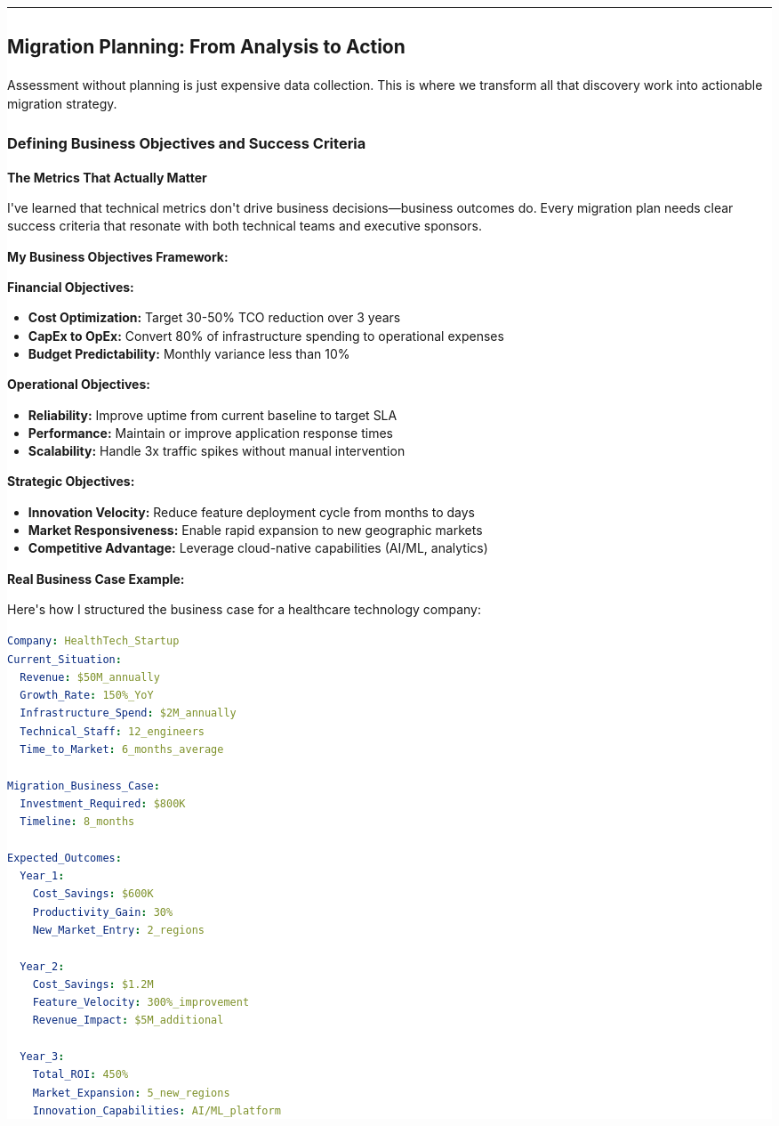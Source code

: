 
***

## Migration Planning: From Analysis to Action

Assessment without planning is just expensive data collection. This is where we transform all that discovery work into actionable migration strategy.

### Defining Business Objectives and Success Criteria

**The Metrics That Actually Matter**

I've learned that technical metrics don't drive business decisions—business outcomes do. Every migration plan needs clear success criteria that resonate with both technical teams and executive sponsors.

**My Business Objectives Framework:**

**Financial Objectives:**

- **Cost Optimization:** Target 30-50% TCO reduction over 3 years
- **CapEx to OpEx:** Convert 80% of infrastructure spending to operational expenses
- **Budget Predictability:** Monthly variance less than 10%

**Operational Objectives:**

- **Reliability:** Improve uptime from current baseline to target SLA
- **Performance:** Maintain or improve application response times
- **Scalability:** Handle 3x traffic spikes without manual intervention

**Strategic Objectives:**

- **Innovation Velocity:** Reduce feature deployment cycle from months to days
- **Market Responsiveness:** Enable rapid expansion to new geographic markets
- **Competitive Advantage:** Leverage cloud-native capabilities (AI/ML, analytics)

**Real Business Case Example:**

Here's how I structured the business case for a healthcare technology company:

```yaml
Company: HealthTech_Startup
Current_Situation:
  Revenue: $50M_annually
  Growth_Rate: 150%_YoY
  Infrastructure_Spend: $2M_annually
  Technical_Staff: 12_engineers
  Time_to_Market: 6_months_average

Migration_Business_Case:
  Investment_Required: $800K
  Timeline: 8_months
  
Expected_Outcomes:
  Year_1:
    Cost_Savings: $600K
    Productivity_Gain: 30%
    New_Market_Entry: 2_regions
  
  Year_2:
    Cost_Savings: $1.2M
    Feature_Velocity: 300%_improvement
    Revenue_Impact: $5M_additional
  
  Year_3:
    Total_ROI: 450%
    Market_Expansion: 5_new_regions
    Innovation_Capabilities: AI/ML_platform

```